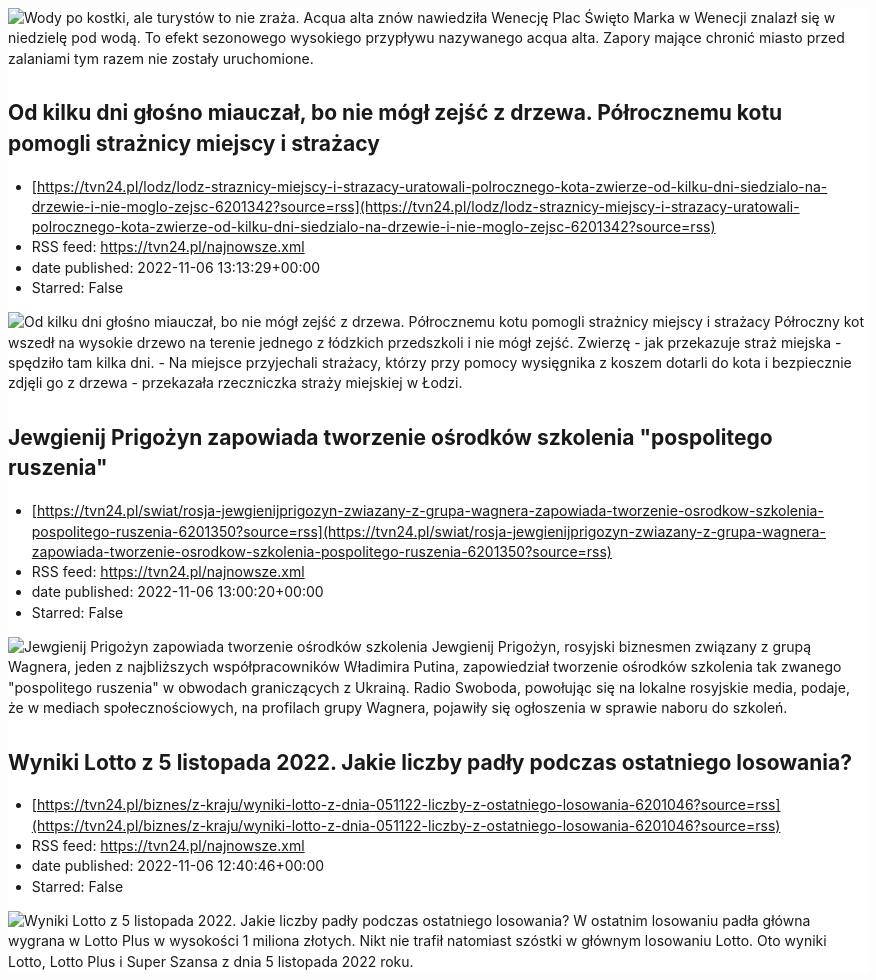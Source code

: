 <img alt="Wody po kostki, ale turystów to nie zraża. Acqua alta znów nawiedziła Wenecję" src="https://tvn24.pl/tvnmeteo/najnowsze/cdn-zdjecie-2oasaq-plac-swietego-marka-w-wenecji-pod-woda-6201390/alternates/LANDSCAPE_1280" />
    Plac Święto Marka w Wenecji znalazł się w niedzielę pod wodą. To efekt sezonowego wysokiego przypływu nazywanego acqua alta. Zapory mające chronić miasto przed zalaniami tym razem nie zostały uruchomione.

## Od kilku dni głośno miauczał, bo nie mógł zejść z drzewa. Półrocznemu kotu pomogli strażnicy miejscy i strażacy
 - [https://tvn24.pl/lodz/lodz-straznicy-miejscy-i-strazacy-uratowali-polrocznego-kota-zwierze-od-kilku-dni-siedzialo-na-drzewie-i-nie-moglo-zejsc-6201342?source=rss](https://tvn24.pl/lodz/lodz-straznicy-miejscy-i-strazacy-uratowali-polrocznego-kota-zwierze-od-kilku-dni-siedzialo-na-drzewie-i-nie-moglo-zejsc-6201342?source=rss)
 - RSS feed: https://tvn24.pl/najnowsze.xml
 - date published: 2022-11-06 13:13:29+00:00
 - Starred: False

<img alt="Od kilku dni głośno miauczał, bo nie mógł zejść z drzewa. Półrocznemu kotu pomogli strażnicy miejscy i strażacy" src="https://tvn24.pl/najnowsze/cdn-zdjecie-s85n3s-kot-siedzial-10-metrow-nad-ziemia-pomogli-straznicy-miejscy-i-strazacy-6201339/alternates/LANDSCAPE_1280" />
    Półroczny kot wszedł na wysokie drzewo na terenie jednego z łódzkich przedszkoli i nie mógł zejść. Zwierzę - jak przekazuje straż miejska - spędziło tam kilka dni. - Na miejsce przyjechali strażacy, którzy przy pomocy wysięgnika z koszem dotarli do kota i bezpiecznie zdjęli go z drzewa - przekazała rzeczniczka straży miejskiej w Łodzi.

## Jewgienij Prigożyn zapowiada tworzenie ośrodków szkolenia "pospolitego ruszenia"
 - [https://tvn24.pl/swiat/rosja-jewgienijprigozyn-zwiazany-z-grupa-wagnera-zapowiada-tworzenie-osrodkow-szkolenia-pospolitego-ruszenia-6201350?source=rss](https://tvn24.pl/swiat/rosja-jewgienijprigozyn-zwiazany-z-grupa-wagnera-zapowiada-tworzenie-osrodkow-szkolenia-pospolitego-ruszenia-6201350?source=rss)
 - RSS feed: https://tvn24.pl/najnowsze.xml
 - date published: 2022-11-06 13:00:20+00:00
 - Starred: False

<img alt="Jewgienij Prigożyn zapowiada tworzenie ośrodków szkolenia " src="https://tvn24.pl/najnowsze/cdn-zdjecie-v4n9iz-rosyjscy-poborowi-mobilizacja-rosyjski-czolg-rosja-rosyjski-zolnierz-21102022-6176211/alternates/LANDSCAPE_1280" />
    Jewgienij Prigożyn, rosyjski biznesmen związany z grupą Wagnera, jeden z najbliższych współpracowników Władimira Putina, zapowiedział tworzenie ośrodków szkolenia tak zwanego "pospolitego ruszenia" w obwodach graniczących z Ukrainą. Radio Swoboda, powołując się na lokalne rosyjskie media, podaje, że w mediach społecznościowych, na profilach grupy Wagnera, pojawiły się ogłoszenia w sprawie naboru do szkoleń.

## Wyniki Lotto z 5 listopada 2022. Jakie liczby padły podczas ostatniego losowania?
 - [https://tvn24.pl/biznes/z-kraju/wyniki-lotto-z-dnia-051122-liczby-z-ostatniego-losowania-6201046?source=rss](https://tvn24.pl/biznes/z-kraju/wyniki-lotto-z-dnia-051122-liczby-z-ostatniego-losowania-6201046?source=rss)
 - RSS feed: https://tvn24.pl/najnowsze.xml
 - date published: 2022-11-06 12:40:46+00:00
 - Starred: False

<img alt="Wyniki Lotto z 5 listopada 2022. Jakie liczby padły podczas ostatniego losowania?" src="https://tvn24.pl/najnowsze/cdn-zdjecie-j8f82h-lotto-shutterstock618129317-3651148/alternates/LANDSCAPE_1280" />
    W ostatnim losowaniu padła główna wygrana w Lotto Plus w wysokości 1 miliona złotych. Nikt nie trafił natomiast szóstki w głównym losowaniu Lotto. Oto wyniki Lotto, Lotto Plus i Super Szansa z dnia 5 listopada 2022 roku.
